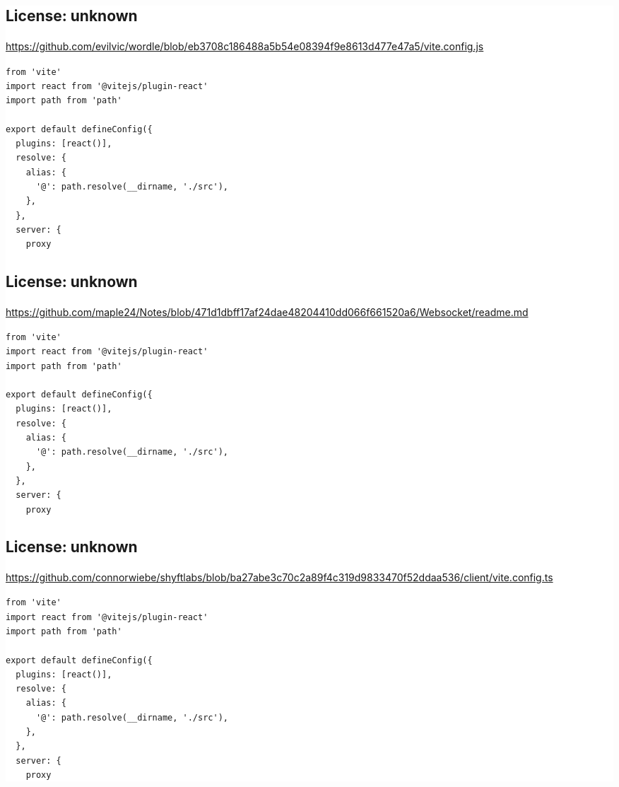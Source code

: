 ## License: unknown

https://github.com/evilvic/wordle/blob/eb3708c186488a5b54e08394f9e8613d477e47a5/vite.config.js

```
from 'vite'
import react from '@vitejs/plugin-react'
import path from 'path'

export default defineConfig({
  plugins: [react()],
  resolve: {
    alias: {
      '@': path.resolve(__dirname, './src'),
    },
  },
  server: {
    proxy
```

## License: unknown

https://github.com/maple24/Notes/blob/471d1dbff17af24dae48204410dd066f661520a6/Websocket/readme.md

```
from 'vite'
import react from '@vitejs/plugin-react'
import path from 'path'

export default defineConfig({
  plugins: [react()],
  resolve: {
    alias: {
      '@': path.resolve(__dirname, './src'),
    },
  },
  server: {
    proxy
```

## License: unknown

https://github.com/connorwiebe/shyftlabs/blob/ba27abe3c70c2a89f4c319d9833470f52ddaa536/client/vite.config.ts

```
from 'vite'
import react from '@vitejs/plugin-react'
import path from 'path'

export default defineConfig({
  plugins: [react()],
  resolve: {
    alias: {
      '@': path.resolve(__dirname, './src'),
    },
  },
  server: {
    proxy
```
